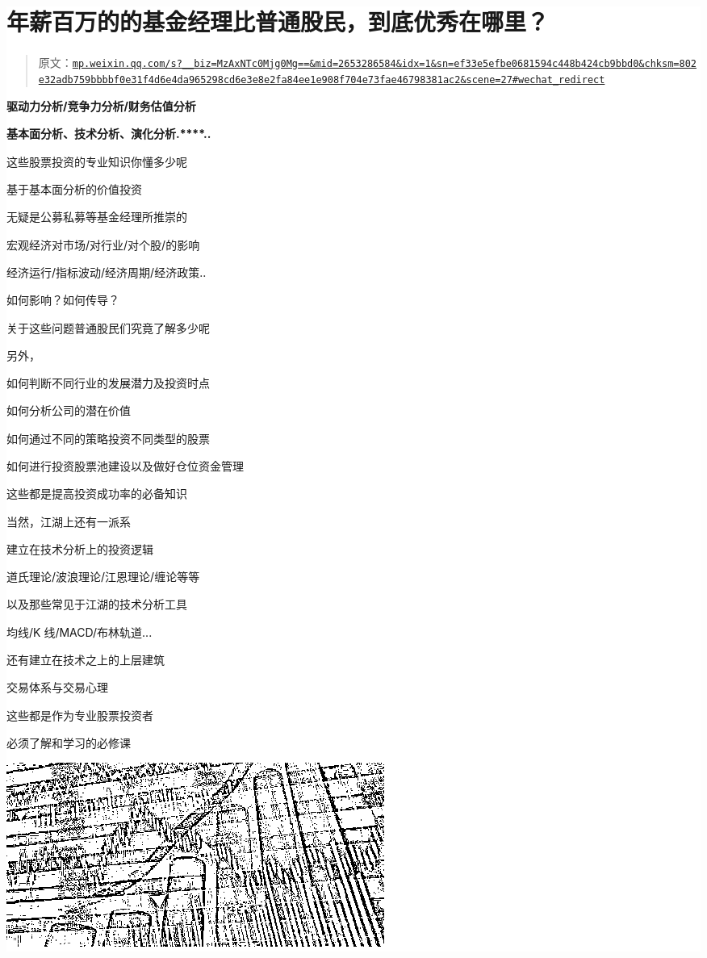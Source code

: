 # 年薪百万的的基金经理比普通股民，到底优秀在哪里？

> 原文：[`mp.weixin.qq.com/s?__biz=MzAxNTc0Mjg0Mg==&mid=2653286584&idx=1&sn=ef33e5efbe0681594c448b424cb9bbd0&chksm=802e32adb759bbbbf0e31f4d6e4da965298cd6e3e8e2fa84ee1e908f704e73fae46798381ac2&scene=27#wechat_redirect`](http://mp.weixin.qq.com/s?__biz=MzAxNTc0Mjg0Mg==&mid=2653286584&idx=1&sn=ef33e5efbe0681594c448b424cb9bbd0&chksm=802e32adb759bbbbf0e31f4d6e4da965298cd6e3e8e2fa84ee1e908f704e73fae46798381ac2&scene=27#wechat_redirect)

**驱动力分析/竞争力分析/财务估值分析**

**基本面分析、技术分析、演化分析.****..**

这些股票投资的专业知识你懂多少呢

基于基本面分析的价值投资

无疑是公募私募等基金经理所推崇的

宏观经济对市场/对行业/对个股/的影响

经济运行/指标波动/经济周期/经济政策..

如何影响？如何传导？

关于这些问题普通股民们究竟了解多少呢

另外， 

如何判断不同行业的发展潜力及投资时点

如何分析公司的潜在价值

如何通过不同的策略投资不同类型的股票

如何进行投资股票池建设以及做好仓位资金管理

这些都是提高投资成功率的必备知识

当然，江湖上还有一派系

建立在技术分析上的投资逻辑

道氏理论/波浪理论/江恩理论/缠论等等

以及那些常见于江湖的技术分析工具

均线/K 线/MACD/布林轨道...

还有建立在技术之上的上层建筑

交易体系与交易心理

这些都是作为专业股票投资者

必须了解和学习的必修课

![](img/606e35cd01ae72ce64cc3723fba195a3.png)
